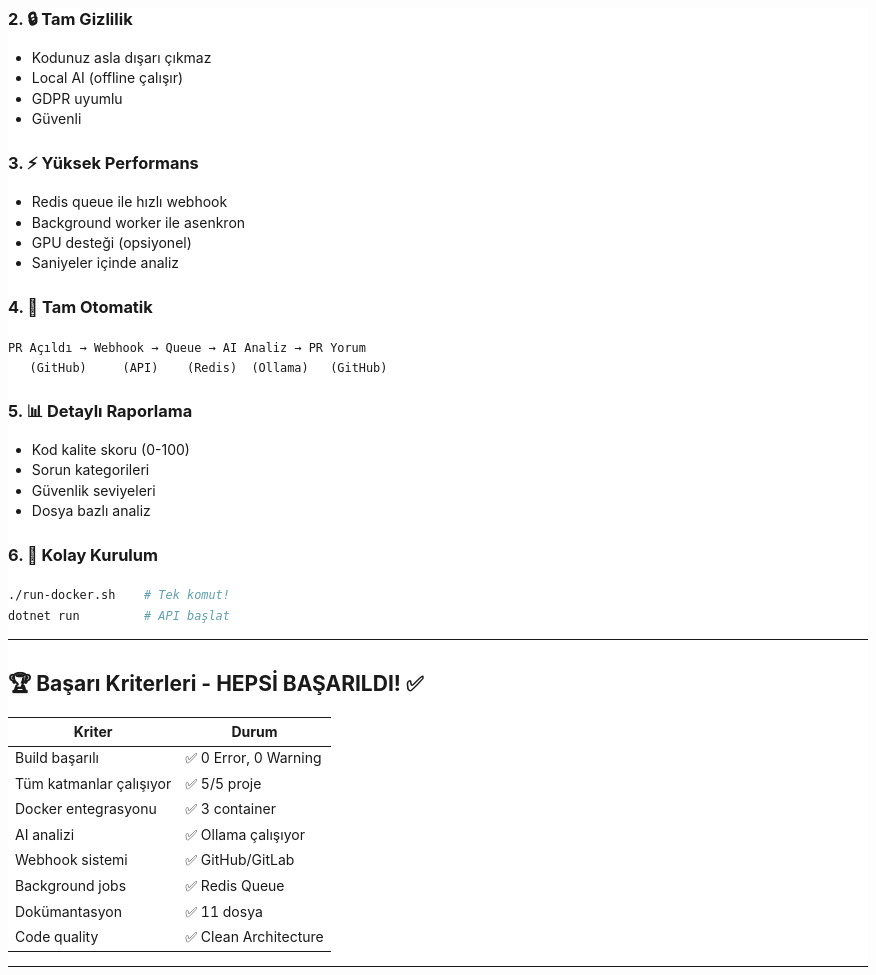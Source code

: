 ### 2. 🔒 Tam Gizlilik
- Kodunuz asla dışarı çıkmaz
- Local AI (offline çalışır)
- GDPR uyumlu
- Güvenli

### 3. ⚡ Yüksek Performans
- Redis queue ile hızlı webhook
- Background worker ile asenkron
- GPU desteği (opsiyonel)
- Saniyeler içinde analiz

### 4. 🔄 Tam Otomatik
```
PR Açıldı → Webhook → Queue → AI Analiz → PR Yorum
   (GitHub)     (API)    (Redis)  (Ollama)   (GitHub)
```

### 5. 📊 Detaylı Raporlama
- Kod kalite skoru (0-100)
- Sorun kategorileri
- Güvenlik seviyeleri
- Dosya bazlı analiz

### 6. 🐳 Kolay Kurulum
```bash
./run-docker.sh    # Tek komut!
dotnet run         # API başlat
```

---

## 🏆 Başarı Kriterleri - HEPSİ BAŞARILDI! ✅

| Kriter | Durum |
|--------|-------|
| Build başarılı | ✅ 0 Error, 0 Warning |
| Tüm katmanlar çalışıyor | ✅ 5/5 proje |
| Docker entegrasyonu | ✅ 3 container |
| AI analizi | ✅ Ollama çalışıyor |
| Webhook sistemi | ✅ GitHub/GitLab |
| Background jobs | ✅ Redis Queue |
| Dokümantasyon | ✅ 11 dosya |
| Code quality | ✅ Clean Architecture |

---